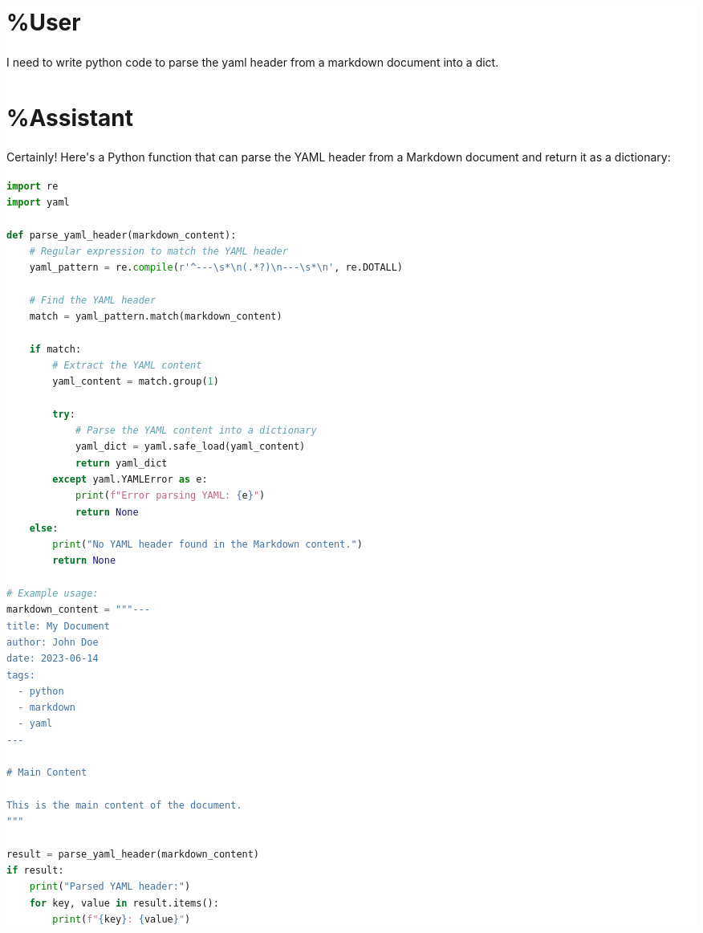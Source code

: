 # %User

I need to write python code to parse the yaml header from a markdown document into a dict.

# %Assistant

Certainly! Here's a Python function that can parse the YAML header from a Markdown document and return it as a dictionary:

```python
import re
import yaml

def parse_yaml_header(markdown_content):
    # Regular expression to match the YAML header
    yaml_pattern = re.compile(r'^---\s*\n(.*?)\n---\s*\n', re.DOTALL)
    
    # Find the YAML header
    match = yaml_pattern.match(markdown_content)
    
    if match:
        # Extract the YAML content
        yaml_content = match.group(1)
        
        try:
            # Parse the YAML content into a dictionary
            yaml_dict = yaml.safe_load(yaml_content)
            return yaml_dict
        except yaml.YAMLError as e:
            print(f"Error parsing YAML: {e}")
            return None
    else:
        print("No YAML header found in the Markdown content.")
        return None

# Example usage:
markdown_content = """---
title: My Document
author: John Doe
date: 2023-06-14
tags:
  - python
  - markdown
  - yaml
---

# Main Content

This is the main content of the document.
"""

result = parse_yaml_header(markdown_content)
if result:
    print("Parsed YAML header:")
    for key, value in result.items():
        print(f"{key}: {value}")
```

